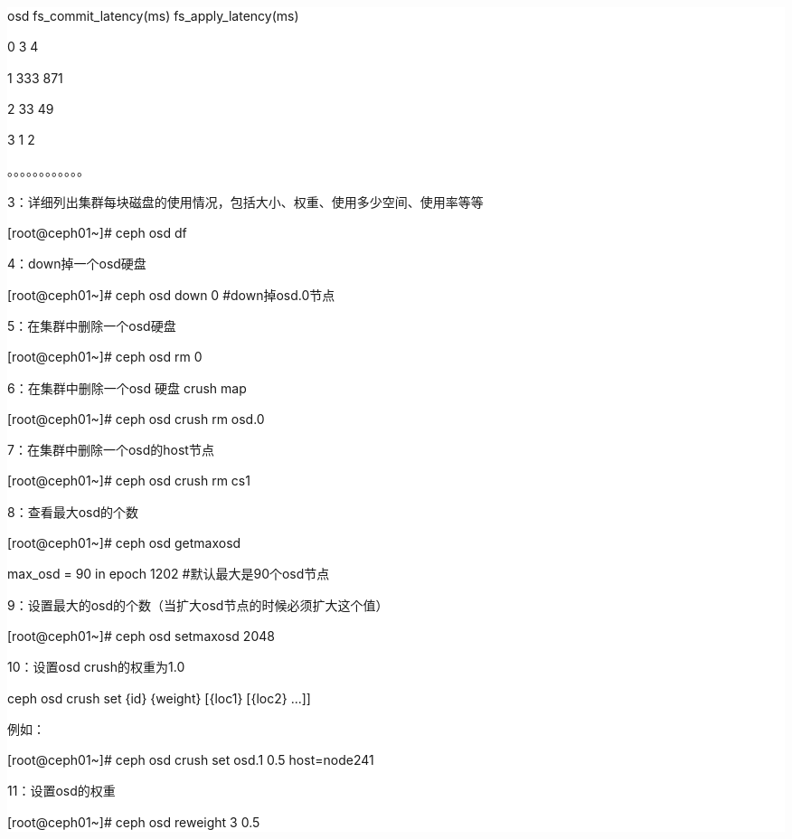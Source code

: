 osd fs_commit_latency(ms) fs_apply_latency(ms) 

  0                     3                    4 

  1                   333                  871 

  2                    33                   49 

  3                     1                    2 

。。。。。。。。。。。。

 

3：详细列出集群每块磁盘的使用情况，包括大小、权重、使用多少空间、使用率等等

[root@ceph01~]# ceph osd df 

 

4：down掉一个osd硬盘

[root@ceph01~]# ceph osd down 0   #down掉osd.0节点

 

5：在集群中删除一个osd硬盘

[root@ceph01~]# ceph osd rm 0

 

6：在集群中删除一个osd 硬盘 crush map

[root@ceph01~]# ceph osd crush rm osd.0

 

7：在集群中删除一个osd的host节点

[root@ceph01~]# ceph osd crush rm cs1

 

8：查看最大osd的个数 

 [root@ceph01~]# ceph osd getmaxosd

max_osd = 90 in epoch 1202     #默认最大是90个osd节点

 

9：设置最大的osd的个数（当扩大osd节点的时候必须扩大这个值）

 [root@ceph01~]# ceph osd setmaxosd 2048

 

10：设置osd crush的权重为1.0

ceph osd crush set {id} {weight} [{loc1} [{loc2} ...]]

例如：

[root@ceph01~]# ceph osd crush set osd.1 0.5 host=node241

 

11：设置osd的权重

[root@ceph01~]# ceph osd reweight 3 0.5
